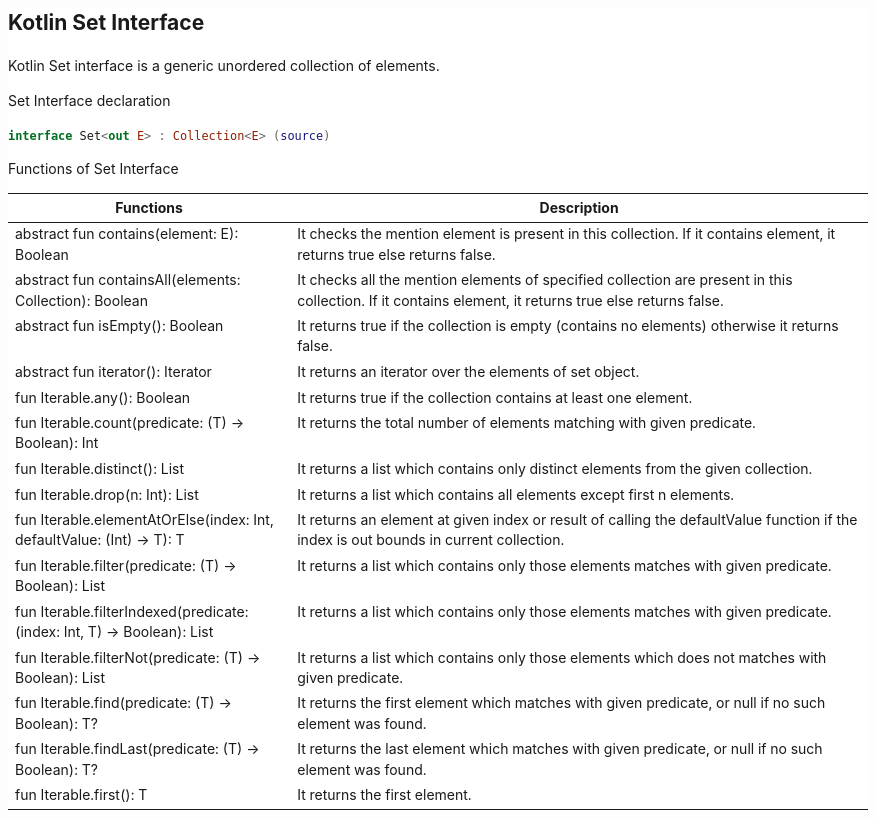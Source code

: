 
## Kotlin Set Interface
Kotlin Set interface is a generic unordered collection of elements.

Set Interface declaration
```kotlin
interface Set<out E> : Collection<E> (source)  
```


Functions of Set Interface

| Functions                                                                          | Description                                                                                                                                                                                                                                    |
|------------------------------------------------------------------------------------|------------------------------------------------------------------------------------------------------------------------------------------------------------------------------------------------------------------------------------------------|
| abstract fun contains(element: E): Boolean	                                        | It checks the mention element is present in this collection. If it contains element, it returns true else returns false.                                                                                                                       |
| abstract fun containsAll(elements: Collection<E>): Boolean	                        | It checks all the mention elements of specified collection are present in this collection. If it contains element, it returns true else returns false.                                                                                         |
| abstract fun isEmpty(): Boolean	                                                   | It returns true if the collection is empty (contains no elements) otherwise it returns false.                                                                                                                                                  |
| abstract fun iterator(): Iterator<E>	                                              | It returns an iterator over the elements of set object.                                                                                                                                                                                        |
| fun <T> Iterable<T>.any(): Boolean	                                                | It returns true if the collection contains at least one element.                                                                                                                                                                               |
| fun <T> Iterable<T>.count(predicate: (T) -> Boolean): Int	                         | It returns the total number of elements matching with given predicate.                                                                                                                                                                         |
| fun <T> Iterable<T>.distinct(): List<T>	                                           | It returns a list which contains only distinct elements from the given collection.                                                                                                                                                             |
| fun <T> Iterable<T>.drop(n: Int): List<T>	                                         | It returns a list which contains all elements except first n elements.                                                                                                                                                                         |
| fun <T> Iterable<T>.elementAtOrElse(index: Int, defaultValue: (Int) -> T): T	      | It returns an element at given index or result of calling the defaultValue function if the index is out bounds in current collection.                                                                                                          |
| fun <T> Iterable<T>.filter(predicate: (T) -> Boolean): List<T>	                    | It returns a list which contains only those elements matches with given predicate.                                                                                                                                                             |
| fun <T> Iterable<T>.filterIndexed(predicate: (index: Int, T) -> Boolean): List<T>	 | It returns a list which contains only those elements matches with given predicate.                                                                                                                                                             |
| fun <T> Iterable<T>.filterNot(predicate: (T) -> Boolean): List<T>	                 | It returns a list which contains only those elements which does not matches with given predicate.                                                                                                                                              |
| fun <T> Iterable<T>.find(predicate: (T) -> Boolean): T?	                           | It returns the first element which matches with given predicate, or null if no such element was found.                                                                                                                                         |
| fun <T> Iterable<T>.findLast(predicate: (T) -> Boolean): T?	                       | It returns the last element which matches with given predicate, or null if no such element was found.                                                                                                                                          |
| fun <T> Iterable<T>.first(): T	                                                    | It returns the first element.                                                                                                                                                                                                                  |